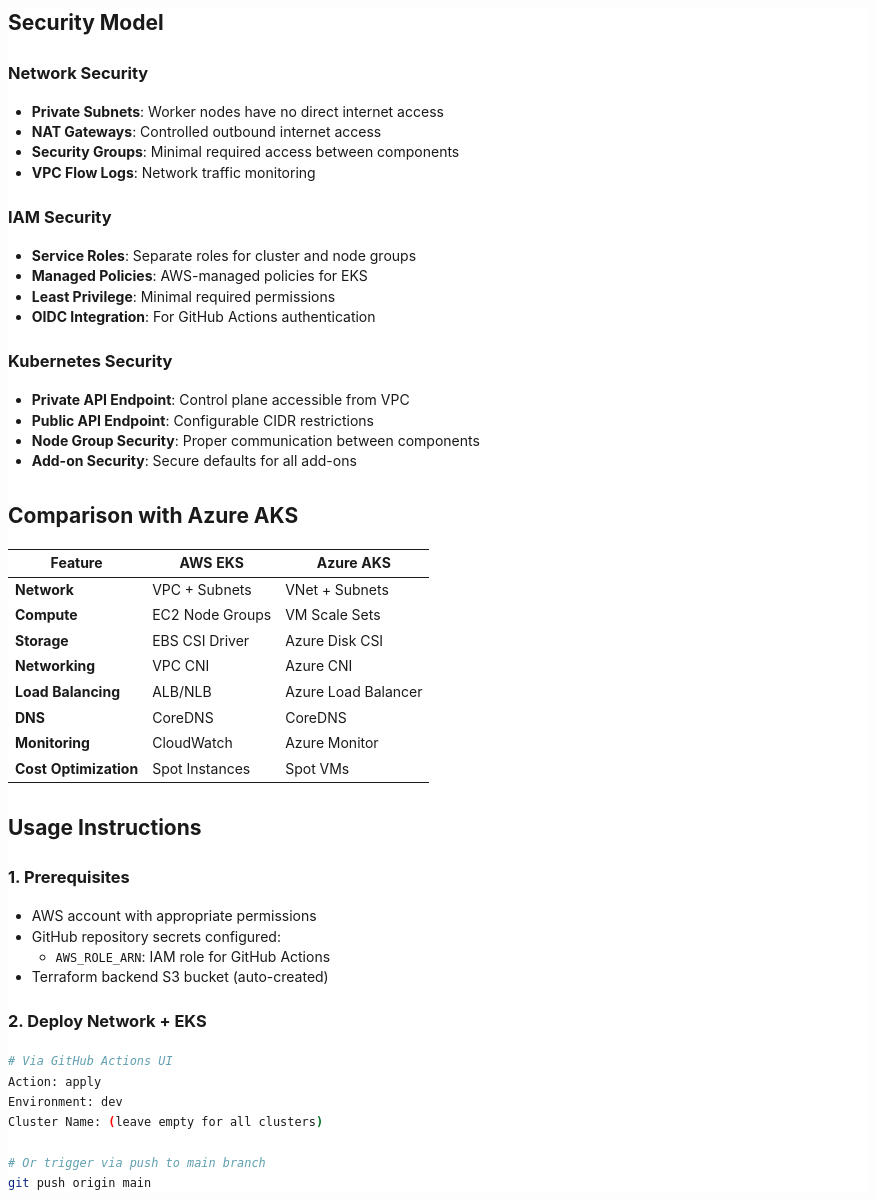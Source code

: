 ## Security Model

### Network Security
- **Private Subnets**: Worker nodes have no direct internet access
- **NAT Gateways**: Controlled outbound internet access
- **Security Groups**: Minimal required access between components
- **VPC Flow Logs**: Network traffic monitoring

### IAM Security
- **Service Roles**: Separate roles for cluster and node groups
- **Managed Policies**: AWS-managed policies for EKS
- **Least Privilege**: Minimal required permissions
- **OIDC Integration**: For GitHub Actions authentication

### Kubernetes Security
- **Private API Endpoint**: Control plane accessible from VPC
- **Public API Endpoint**: Configurable CIDR restrictions
- **Node Group Security**: Proper communication between components
- **Add-on Security**: Secure defaults for all add-ons

## Comparison with Azure AKS

| Feature | AWS EKS | Azure AKS |
|---------|---------|-----------|
| **Network** | VPC + Subnets | VNet + Subnets |
| **Compute** | EC2 Node Groups | VM Scale Sets |
| **Storage** | EBS CSI Driver | Azure Disk CSI |
| **Networking** | VPC CNI | Azure CNI |
| **Load Balancing** | ALB/NLB | Azure Load Balancer |
| **DNS** | CoreDNS | CoreDNS |
| **Monitoring** | CloudWatch | Azure Monitor |
| **Cost Optimization** | Spot Instances | Spot VMs |

## Usage Instructions

### 1. Prerequisites
- AWS account with appropriate permissions
- GitHub repository secrets configured:
  - `AWS_ROLE_ARN`: IAM role for GitHub Actions
- Terraform backend S3 bucket (auto-created)

### 2. Deploy Network + EKS
```bash
# Via GitHub Actions UI
Action: apply
Environment: dev
Cluster Name: (leave empty for all clusters)

# Or trigger via push to main branch
git push origin main
```
